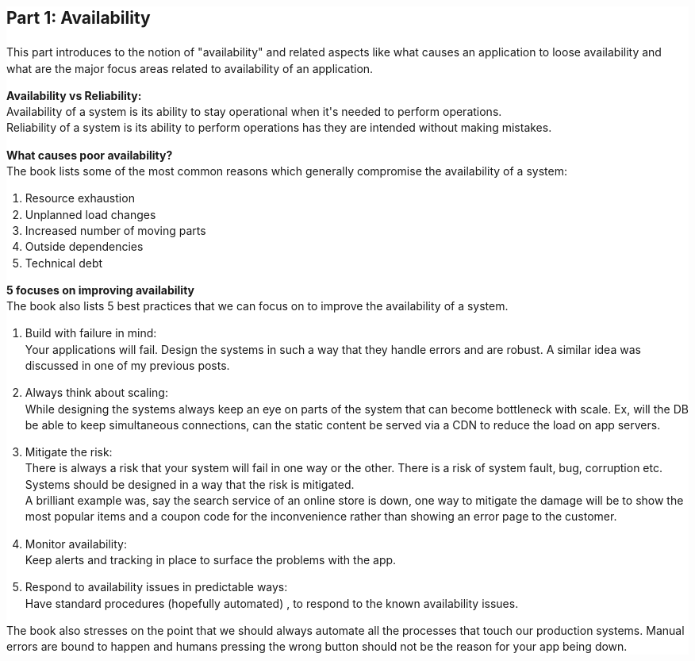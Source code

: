 





## **Part 1: Availability**







This part introduces to the notion of "availability" and related aspects like what causes an application to loose availability and what are the major focus areas related to availability of an application.  
  
**Availability vs Reliability:**  
Availability of a system is its ability to stay operational when it's needed to perform operations.  
Reliability of a system is its ability to perform operations has they are intended without making mistakes.  
  
**What causes poor availability?**  
The book lists some of the most common reasons which generally compromise the availability of a system:  
1. Resource exhaustion  
2. Unplanned load changes  
3. Increased number of moving parts  
4. Outside dependencies  
5. Technical debt  
  
**5 focuses on improving availability**  
The book also lists 5 best practices that we can focus on to improve the availability of a system.  
  
1. Build with failure in mind:  
Your applications will fail. Design the systems in such a way that they handle errors and are robust. A similar idea was discussed in one of my previous posts.  
  
2. Always think about scaling:  
While designing the systems always keep an eye on parts of the system that can become bottleneck with scale. Ex, will the DB be able to keep simultaneous connections, can the static content be served via a CDN to reduce the load on app servers.  
  
3. Mitigate the risk:  
There is always a risk that your system will fail in one way or the other. There is a risk of system fault, bug, corruption etc. Systems should be designed in a way that the risk is mitigated.  
A brilliant example was, say the search service of an online store  is down, one way to mitigate the damage will be to show the most popular items and a coupon code for the inconvenience rather than showing an error page to the customer.  
  
4. Monitor availability:  
Keep alerts and tracking in place to surface the problems with the app.  
  
5. Respond to availability issues in predictable ways:  
Have standard procedures (hopefully automated) , to respond to the known availability issues.  
  
The book also stresses on the point that we should always automate all the processes that touch our production systems. Manual errors are bound to happen and humans pressing the wrong button should not be the reason for your app being down.

